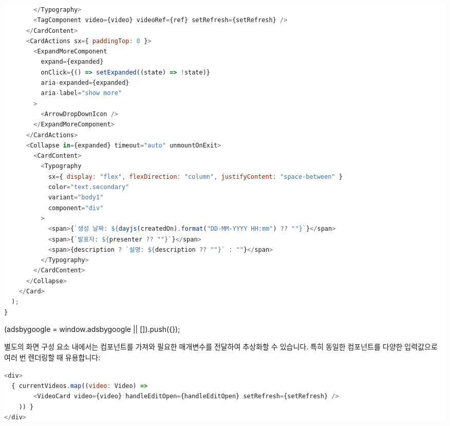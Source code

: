 ```js
        </Typography>
        <TagComponent video={video} videoRef={ref} setRefresh={setRefresh} />
      </CardContent>
      <CardActions sx={ paddingTop: 0 }>
        <ExpandMoreComponent
          expand={expanded}
          onClick={() => setExpanded((state) => !state)}
          aria-expanded={expanded}
          aria-label="show more"
        >
          <ArrowDropDownIcon />
        </ExpandMoreComponent>
      </CardActions>
      <Collapse in={expanded} timeout="auto" unmountOnExit>
        <CardContent>
          <Typography
            sx={ display: "flex", flexDirection: "column", justifyContent: "space-between" }
            color="text.secondary"
            variant="body1"
            component="div"
          >
            <span>{`생성 날짜: ${dayjs(createdOn).format("DD-MM-YYYY HH:mm") ?? ""}`}</span>
            <span>{`발표자: ${presenter ?? ""}`}</span>
            <span>{description ? `설명: ${description ?? ""}` : ""}</span>
          </Typography>
        </CardContent>
      </Collapse>
    </Card>
  );
}
```


<ins class="adsbygoogle"
  style="display:block"
  data-ad-client="ca-pub-4877378276818686"
  data-ad-slot="9743150776"
  data-ad-format="auto"
  data-full-width-responsive="true"></ins>
<component is="script">
(adsbygoogle = window.adsbygoogle || []).push({});
</component>

별도의 화면 구성 요소 내에서는 컴포넌트를 가져와 필요한 매개변수를 전달하여 추상화할 수 있습니다. 특히 동일한 컴포넌트를 다양한 입력값으로 여러 번 렌더링할 때 유용합니다:

```js
<div>
  { currentVideos.map((video: Video) => 
        <VideoCard video={video} handleEditOpen={handleEditOpen} setRefresh={setRefresh} />
    )) }
</div>
```
